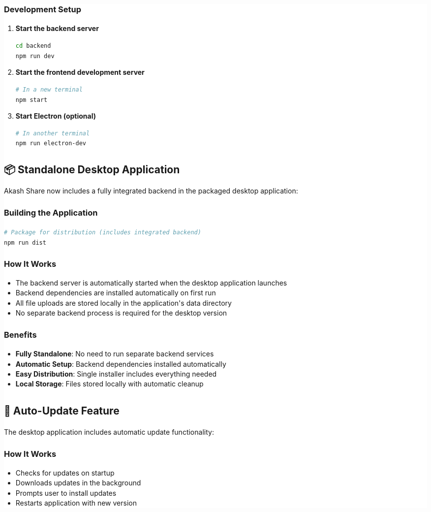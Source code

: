 ### Development Setup

1. **Start the backend server**
   ```bash
   cd backend
   npm run dev
   ```

2. **Start the frontend development server**
   ```bash
   # In a new terminal
   npm start
   ```

3. **Start Electron (optional)**
   ```bash
   # In another terminal
   npm run electron-dev
   ```

## 📦 Standalone Desktop Application

Akash Share now includes a fully integrated backend in the packaged desktop application:

### Building the Application
```bash
# Package for distribution (includes integrated backend)
npm run dist
```

### How It Works
- The backend server is automatically started when the desktop application launches
- Backend dependencies are installed automatically on first run
- All file uploads are stored locally in the application's data directory
- No separate backend process is required for the desktop version

### Benefits
- **Fully Standalone**: No need to run separate backend services
- **Automatic Setup**: Backend dependencies installed automatically
- **Easy Distribution**: Single installer includes everything needed
- **Local Storage**: Files stored locally with automatic cleanup

## 🔁 Auto-Update Feature

The desktop application includes automatic update functionality:

### How It Works
- Checks for updates on startup
- Downloads updates in the background
- Prompts user to install updates
- Restarts application with new version

